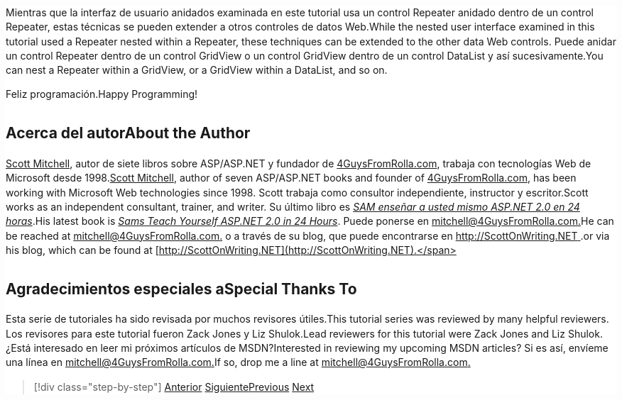 <span data-ttu-id="e8bfc-225">Mientras que la interfaz de usuario anidados examinada en este tutorial usa un control Repeater anidado dentro de un control Repeater, estas técnicas se pueden extender a otros controles de datos Web.</span><span class="sxs-lookup"><span data-stu-id="e8bfc-225">While the nested user interface examined in this tutorial used a Repeater nested within a Repeater, these techniques can be extended to the other data Web controls.</span></span> <span data-ttu-id="e8bfc-226">Puede anidar un control Repeater dentro de un control GridView o un control GridView dentro de un control DataList y así sucesivamente.</span><span class="sxs-lookup"><span data-stu-id="e8bfc-226">You can nest a Repeater within a GridView, or a GridView within a DataList, and so on.</span></span>

<span data-ttu-id="e8bfc-227">Feliz programación.</span><span class="sxs-lookup"><span data-stu-id="e8bfc-227">Happy Programming!</span></span>

## <a name="about-the-author"></a><span data-ttu-id="e8bfc-228">Acerca del autor</span><span class="sxs-lookup"><span data-stu-id="e8bfc-228">About the Author</span></span>

<span data-ttu-id="e8bfc-229">[Scott Mitchell](http://www.4guysfromrolla.com/ScottMitchell.shtml), autor de siete libros sobre ASP/ASP.NET y fundador de [4GuysFromRolla.com](http://www.4guysfromrolla.com), trabaja con tecnologías Web de Microsoft desde 1998.</span><span class="sxs-lookup"><span data-stu-id="e8bfc-229">[Scott Mitchell](http://www.4guysfromrolla.com/ScottMitchell.shtml), author of seven ASP/ASP.NET books and founder of [4GuysFromRolla.com](http://www.4guysfromrolla.com), has been working with Microsoft Web technologies since 1998.</span></span> <span data-ttu-id="e8bfc-230">Scott trabaja como consultor independiente, instructor y escritor.</span><span class="sxs-lookup"><span data-stu-id="e8bfc-230">Scott works as an independent consultant, trainer, and writer.</span></span> <span data-ttu-id="e8bfc-231">Su último libro es [*SAM enseñar a usted mismo ASP.NET 2.0 en 24 horas*](https://www.amazon.com/exec/obidos/ASIN/0672327384/4guysfromrollaco).</span><span class="sxs-lookup"><span data-stu-id="e8bfc-231">His latest book is [*Sams Teach Yourself ASP.NET 2.0 in 24 Hours*](https://www.amazon.com/exec/obidos/ASIN/0672327384/4guysfromrollaco).</span></span> <span data-ttu-id="e8bfc-232">Puede ponerse en [ mitchell@4GuysFromRolla.com.](mailto:mitchell@4GuysFromRolla.com)</span><span class="sxs-lookup"><span data-stu-id="e8bfc-232">He can be reached at [mitchell@4GuysFromRolla.com.](mailto:mitchell@4GuysFromRolla.com)</span></span> <span data-ttu-id="e8bfc-233">o a través de su blog, que puede encontrarse en [ http://ScottOnWriting.NET ](http://ScottOnWriting.NET).</span><span class="sxs-lookup"><span data-stu-id="e8bfc-233">or via his blog, which can be found at [http://ScottOnWriting.NET](http://ScottOnWriting.NET).</span></span>

## <a name="special-thanks-to"></a><span data-ttu-id="e8bfc-234">Agradecimientos especiales a</span><span class="sxs-lookup"><span data-stu-id="e8bfc-234">Special Thanks To</span></span>

<span data-ttu-id="e8bfc-235">Esta serie de tutoriales ha sido revisada por muchos revisores útiles.</span><span class="sxs-lookup"><span data-stu-id="e8bfc-235">This tutorial series was reviewed by many helpful reviewers.</span></span> <span data-ttu-id="e8bfc-236">Los revisores para este tutorial fueron Zack Jones y Liz Shulok.</span><span class="sxs-lookup"><span data-stu-id="e8bfc-236">Lead reviewers for this tutorial were Zack Jones and Liz Shulok.</span></span> <span data-ttu-id="e8bfc-237">¿Está interesado en leer mi próximos artículos de MSDN?</span><span class="sxs-lookup"><span data-stu-id="e8bfc-237">Interested in reviewing my upcoming MSDN articles?</span></span> <span data-ttu-id="e8bfc-238">Si es así, envíeme una línea en [ mitchell@4GuysFromRolla.com.](mailto:mitchell@4GuysFromRolla.com)</span><span class="sxs-lookup"><span data-stu-id="e8bfc-238">If so, drop me a line at [mitchell@4GuysFromRolla.com.](mailto:mitchell@4GuysFromRolla.com)</span></span>

> [!div class="step-by-step"]
> <span data-ttu-id="e8bfc-239">[Anterior](showing-multiple-records-per-row-with-the-datalist-control-cs.md)
> [Siguiente](displaying-data-with-the-datalist-and-repeater-controls-vb.md)</span><span class="sxs-lookup"><span data-stu-id="e8bfc-239">[Previous](showing-multiple-records-per-row-with-the-datalist-control-cs.md)
[Next](displaying-data-with-the-datalist-and-repeater-controls-vb.md)</span></span>
